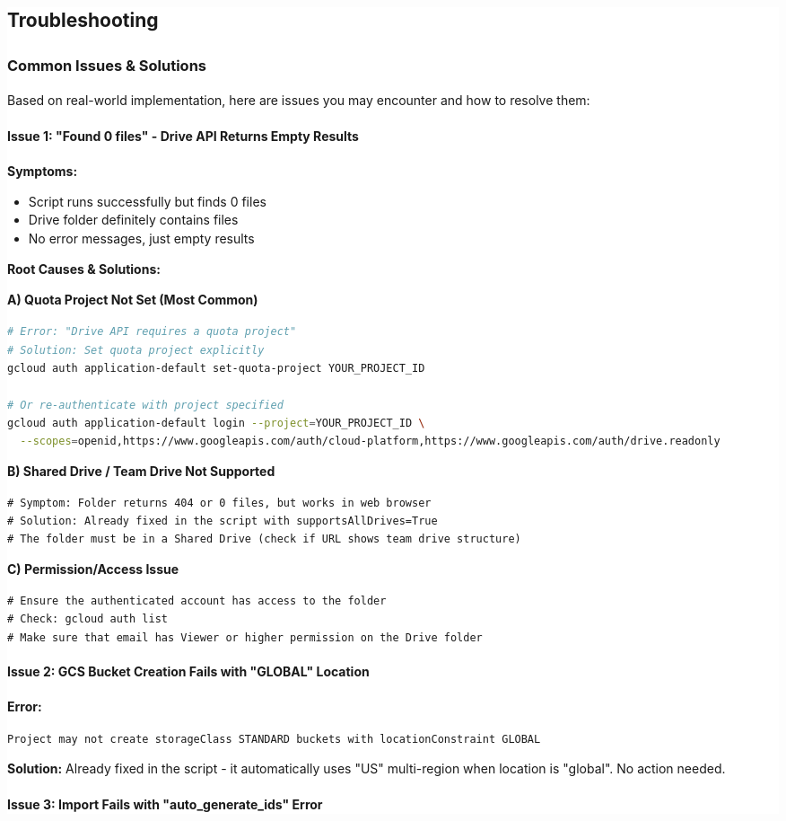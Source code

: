 ## Troubleshooting

### Common Issues & Solutions

Based on real-world implementation, here are issues you may encounter and how to resolve them:

#### **Issue 1: "Found 0 files" - Drive API Returns Empty Results**

**Symptoms:**
- Script runs successfully but finds 0 files
- Drive folder definitely contains files
- No error messages, just empty results

**Root Causes & Solutions:**

**A) Quota Project Not Set (Most Common)**
```bash
# Error: "Drive API requires a quota project"
# Solution: Set quota project explicitly
gcloud auth application-default set-quota-project YOUR_PROJECT_ID

# Or re-authenticate with project specified
gcloud auth application-default login --project=YOUR_PROJECT_ID \
  --scopes=openid,https://www.googleapis.com/auth/cloud-platform,https://www.googleapis.com/auth/drive.readonly
```

**B) Shared Drive / Team Drive Not Supported**
```
# Symptom: Folder returns 404 or 0 files, but works in web browser
# Solution: Already fixed in the script with supportsAllDrives=True
# The folder must be in a Shared Drive (check if URL shows team drive structure)
```

**C) Permission/Access Issue**
```
# Ensure the authenticated account has access to the folder
# Check: gcloud auth list
# Make sure that email has Viewer or higher permission on the Drive folder
```

#### **Issue 2: GCS Bucket Creation Fails with "GLOBAL" Location**

**Error:**
```
Project may not create storageClass STANDARD buckets with locationConstraint GLOBAL
```

**Solution:**
Already fixed in the script - it automatically uses "US" multi-region when location is "global". No action needed.

#### **Issue 3: Import Fails with "auto_generate_ids" Error**
